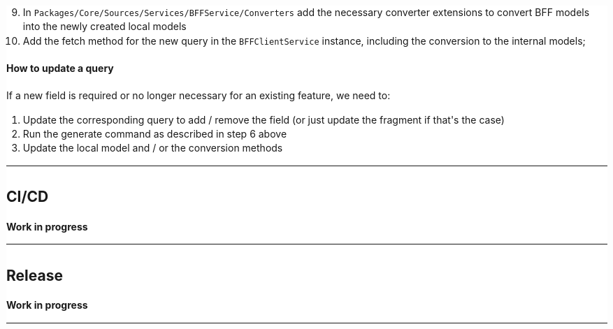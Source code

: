 9. In `Packages/Core/Sources/Services/BFFService/Converters` add the necessary converter extensions to convert BFF models into the newly created local models
10. Add the fetch method for the new query in the `BFFClientService` instance, including the conversion to the internal models;

#### How to update a query

If a new field is required or no longer necessary for an existing feature, we need to:

1. Update the corresponding query to add / remove the field (or just update the fragment if that's the case)
2. Run the generate command as described in step 6 above
3. Update the local model and / or the conversion methods

---

## CI/CD

**Work in progress**

---

## Release

**Work in progress**

---
